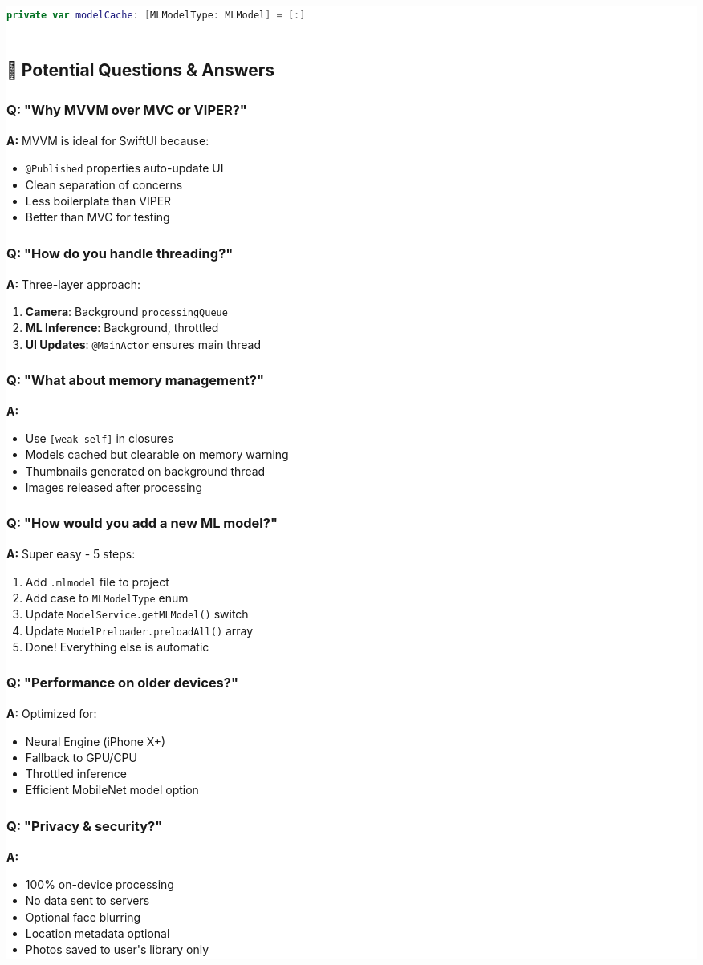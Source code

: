 ```swift
private var modelCache: [MLModelType: MLModel] = [:]
```

---

## 🐛 Potential Questions & Answers

### Q: "Why MVVM over MVC or VIPER?"
**A:** MVVM is ideal for SwiftUI because:
- `@Published` properties auto-update UI
- Clean separation of concerns
- Less boilerplate than VIPER
- Better than MVC for testing

### Q: "How do you handle threading?"
**A:** Three-layer approach:
1. **Camera**: Background `processingQueue`
2. **ML Inference**: Background, throttled
3. **UI Updates**: `@MainActor` ensures main thread

### Q: "What about memory management?"
**A:** 
- Use `[weak self]` in closures
- Models cached but clearable on memory warning
- Thumbnails generated on background thread
- Images released after processing

### Q: "How would you add a new ML model?"
**A:** Super easy - 5 steps:
1. Add `.mlmodel` file to project
2. Add case to `MLModelType` enum
3. Update `ModelService.getMLModel()` switch
4. Update `ModelPreloader.preloadAll()` array
5. Done! Everything else is automatic

### Q: "Performance on older devices?"
**A:** Optimized for:
- Neural Engine (iPhone X+)
- Fallback to GPU/CPU
- Throttled inference
- Efficient MobileNet model option

### Q: "Privacy & security?"
**A:**
- 100% on-device processing
- No data sent to servers
- Optional face blurring
- Location metadata optional
- Photos saved to user's library only
